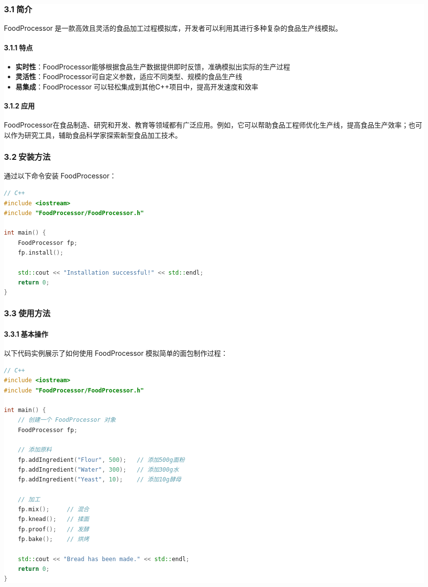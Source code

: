 ### 3.1 简介

FoodProcessor 是一款高效且灵活的食品加工过程模拟库，开发者可以利用其进行多种复杂的食品生产线模拟。

#### 3.1.1 特点

- **实时性**：FoodProcessor能够根据食品生产数据提供即时反馈，准确模拟出实际的生产过程
- **灵活性**：FoodProcessor可自定义参数，适应不同类型、规模的食品生产线
- **易集成**：FoodProcessor 可以轻松集成到其他C++项目中，提高开发速度和效率

#### 3.1.2 应用

FoodProcessor在食品制造、研究和开发、教育等领域都有广泛应用。例如，它可以帮助食品工程师优化生产线，提高食品生产效率；也可以作为研究工具，辅助食品科学家探索新型食品加工技术。

### 3.2 安装方法

通过以下命令安装 FoodProcessor：

```cpp
// C++
#include <iostream>
#include "FoodProcessor/FoodProcessor.h"

int main() {
    FoodProcessor fp;
    fp.install();
    
    std::cout << "Installation successful!" << std::endl;
    return 0;
}
```

### 3.3 使用方法

#### 3.3.1 基本操作

以下代码实例展示了如何使用 FoodProcessor 模拟简单的面包制作过程：

```cpp
// C++
#include <iostream>
#include "FoodProcessor/FoodProcessor.h"

int main() {
    // 创建一个 FoodProcessor 对象
    FoodProcessor fp;
    
    // 添加原料
    fp.addIngredient("Flour", 500);   // 添加500g面粉
    fp.addIngredient("Water", 300);   // 添加300g水
    fp.addIngredient("Yeast", 10);    // 添加10g酵母
    
    // 加工
    fp.mix();     // 混合
    fp.knead();   // 揉面
    fp.proof();   // 发酵
    fp.bake();    // 烘烤
    
    std::cout << "Bread has been made." << std::endl;
    return 0;
}
```
